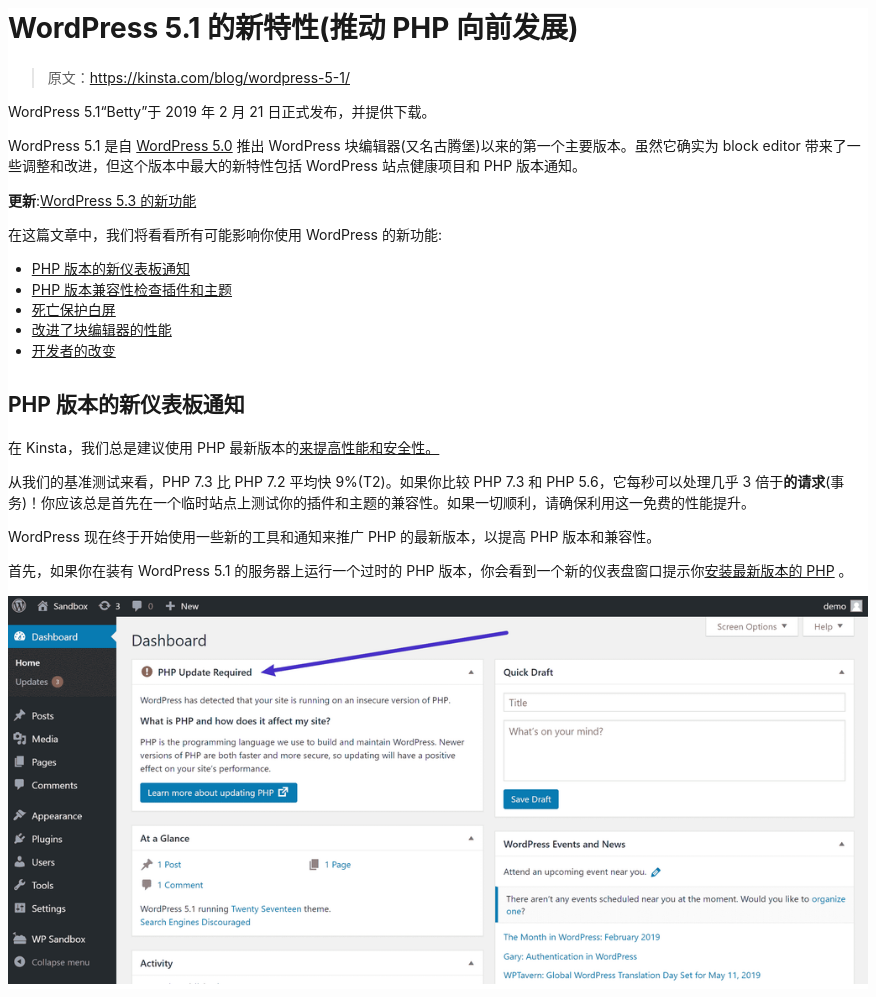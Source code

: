 # WordPress 5.1 的新特性(推动 PHP 向前发展)

> 原文：<https://kinsta.com/blog/wordpress-5-1/>

WordPress 5.1“Betty”于 2019 年 2 月 21 日正式发布，并提供下载。

WordPress 5.1 是自 [WordPress 5.0](https://kinsta.com/blog/wordpress-5-0/) 推出 WordPress 块编辑器(又名古腾堡)以来的第一个主要版本。虽然它确实为 block editor 带来了一些调整和改进，但这个版本中最大的新特性包括 WordPress 站点健康项目和 PHP 版本通知。

**更新**:[WordPress 5.3 的新功能](https://kinsta.com/blog/wordpress-5-3/)

在这篇文章中，我们将看看所有可能影响你使用 WordPress 的新功能:

*   [PHP 版本的新仪表板通知](#dashboard)
*   [PHP 版本兼容性检查插件和主题](#plugin)
*   [死亡保护白屏](#wsod)
*   [改进了块编辑器的性能](#block)
*   [开发者的改变](#dev)

## PHP 版本的新仪表板通知

在 Kinsta，我们总是建议使用 PHP 最新版本的[来提高性能和安全性。](https://kinsta.com/blog/php-versions/)

从我们的基准测试来看，PHP 7.3 比 PHP 7.2 平均快 9%(T2)。如果你比较 PHP 7.3 和 PHP 5.6，它每秒可以处理几乎 3 倍于**的请求**(事务)！你应该总是首先在一个临时站点上测试你的插件和主题的兼容性。如果一切顺利，请确保利用这一免费的性能提升。

WordPress 现在终于开始使用一些新的工具和通知来推广 PHP 的最新版本，以提高 PHP 版本和兼容性。

首先，如果你在装有 WordPress 5.1 的服务器上运行一个过时的 PHP 版本，你会看到一个新的仪表盘窗口提示你[安装最新版本的 PHP](https://kinsta.com/blog/install-php/) 。









![WordPress 5.1 PHP version dashboard prompt](img/69ad80bdcb84921245bb9e1691febbe0.png)
